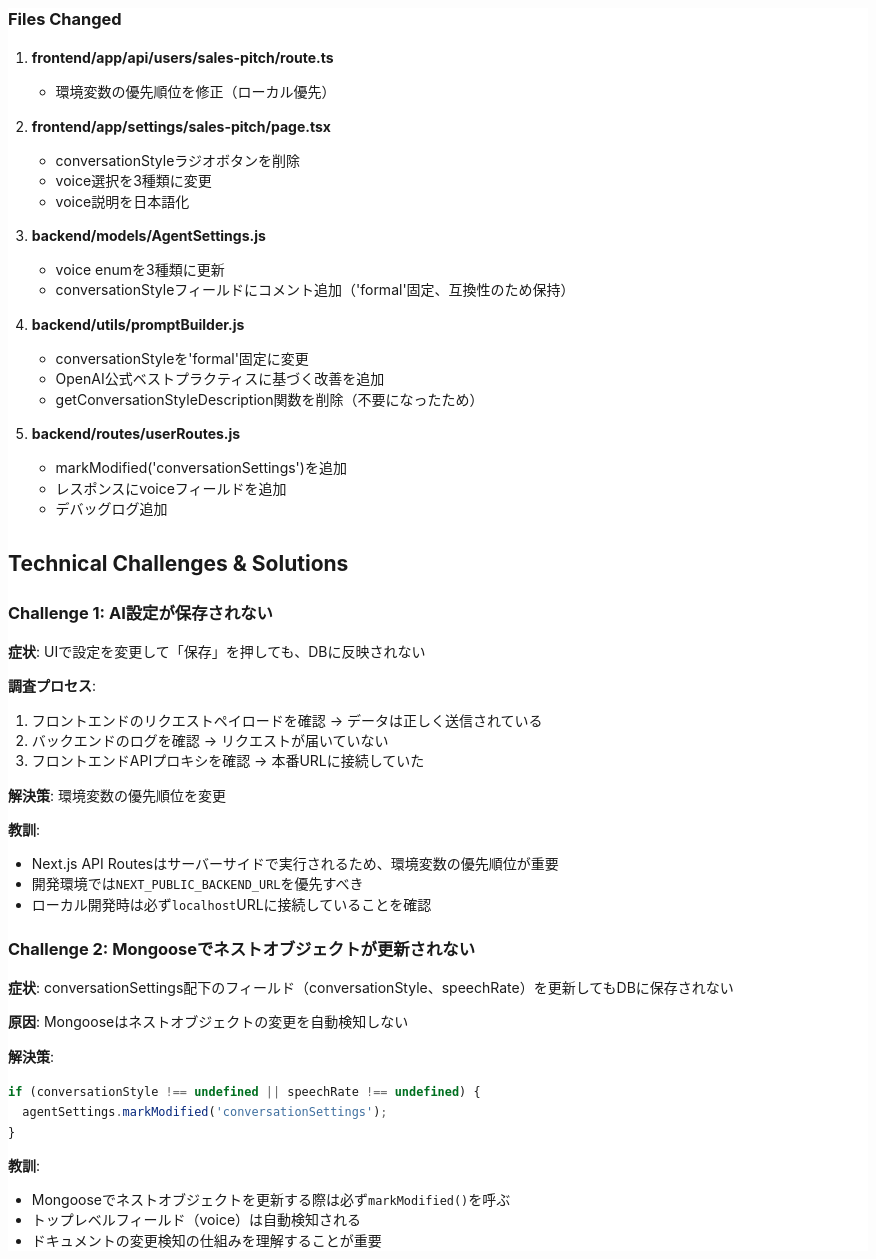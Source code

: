 ### Files Changed
1. **frontend/app/api/users/sales-pitch/route.ts**
   - 環境変数の優先順位を修正（ローカル優先）

2. **frontend/app/settings/sales-pitch/page.tsx**
   - conversationStyleラジオボタンを削除
   - voice選択を3種類に変更
   - voice説明を日本語化

3. **backend/models/AgentSettings.js**
   - voice enumを3種類に更新
   - conversationStyleフィールドにコメント追加（'formal'固定、互換性のため保持）

4. **backend/utils/promptBuilder.js**
   - conversationStyleを'formal'固定に変更
   - OpenAI公式ベストプラクティスに基づく改善を追加
   - getConversationStyleDescription関数を削除（不要になったため）

5. **backend/routes/userRoutes.js**
   - markModified('conversationSettings')を追加
   - レスポンスにvoiceフィールドを追加
   - デバッグログ追加

## Technical Challenges & Solutions

### Challenge 1: AI設定が保存されない
**症状**: UIで設定を変更して「保存」を押しても、DBに反映されない

**調査プロセス**:
1. フロントエンドのリクエストペイロードを確認 → データは正しく送信されている
2. バックエンドのログを確認 → リクエストが届いていない
3. フロントエンドAPIプロキシを確認 → 本番URLに接続していた

**解決策**: 環境変数の優先順位を変更

**教訓**:
- Next.js API Routesはサーバーサイドで実行されるため、環境変数の優先順位が重要
- 開発環境では`NEXT_PUBLIC_BACKEND_URL`を優先すべき
- ローカル開発時は必ず`localhost`URLに接続していることを確認

### Challenge 2: Mongooseでネストオブジェクトが更新されない
**症状**: conversationSettings配下のフィールド（conversationStyle、speechRate）を更新してもDBに保存されない

**原因**: Mongooseはネストオブジェクトの変更を自動検知しない

**解決策**:
```javascript
if (conversationStyle !== undefined || speechRate !== undefined) {
  agentSettings.markModified('conversationSettings');
}
```

**教訓**:
- Mongooseでネストオブジェクトを更新する際は必ず`markModified()`を呼ぶ
- トップレベルフィールド（voice）は自動検知される
- ドキュメントの変更検知の仕組みを理解することが重要
